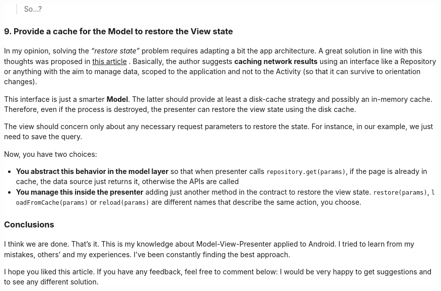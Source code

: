 > So…?

### 9. Provide a cache for the Model to restore the View state ###

In my opinion, solving the *“restore state”* problem requires adapting a bit the app architecture. A great solution in line with this thoughts was proposed in [this article](https://medium.com/@theMikhail/presenters-are-not-for-persisting-f537a2cc7962#.ssl022wg7) . Basically, the author suggests **caching network results** using an interface like a Repository or anything with the aim to manage data, scoped to the application and not to the Activity (so that it can survive to orientation changes).

This interface is just a smarter **Model**. The latter should provide at least a disk-cache strategy and possibly an in-memory cache. Therefore, even if the process is destroyed, the presenter can restore the view state using the disk cache.

The view should concern only about any necessary request parameters to restore the state. For instance, in our example, we just need to save the query.

Now, you have two choices:

- **You abstract this behavior in the model layer** so that when presenter calls `repository.get(params)`, if the page is already in cache, the data source just returns it, otherwise the APIs are called
- **You manage this inside the presenter** adding just another method in the contract to restore the view state. `restore(params)`, `loadFromCache(params)` or `reload(params)` are different names that describe the same action, you choose.

### Conclusions ###

I think we are done. That’s it. This is my knowledge about Model-View-Presenter applied to Android. I tried to learn from my mistakes, others’ and my experiences. I’ve been constantly finding the best approach.

I hope you liked this article. If you have any feedback, feel free to comment below: I would be very happy to get suggestions and to see any different solution.
